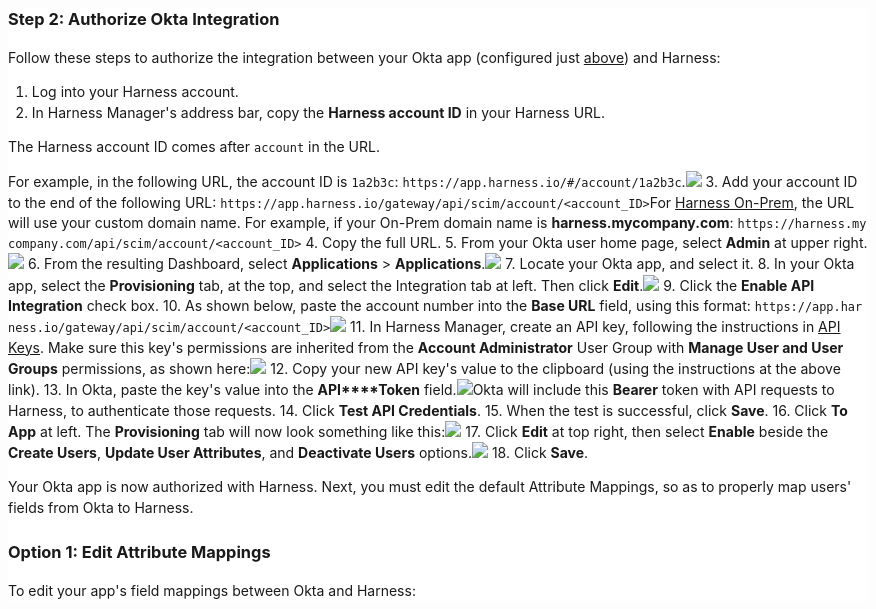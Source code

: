 
### Step 2: Authorize Okta Integration

Follow these steps to authorize the integration between your Okta app (configured just [above](#add_app)) and Harness:

1. Log into your Harness account.
2. In Harness Manager's address bar, copy the **Harness account ID** in your Harness URL.  
  
The Harness account ID comes after `account` in the URL.  
  
For example, in the following URL, the account ID is `1a2b3c`: `https://app.harness.io/#/account/1a2b3c`.![](https://files.helpdocs.io/kw8ldg1itf/articles/3hmfr07oz9/1586891224386/image.png)
3. Add your account ID to the end of the following URL: `https://app.harness.io/gateway/api/scim/account/<account_ID>`For [Harness On-Prem](/category/xqs7h6dqu5-firstgen-self-managed-enterprise-edition), the URL will use your custom domain name. For example, if your On-Prem domain name is **harness.mycompany.com**: `https://harness.mycompany.com/api/scim/account/<account_ID>`
4. Copy the full URL.
5. From your Okta user home page, select **Admin** at upper right.![](https://files.helpdocs.io/kw8ldg1itf/articles/8hwnfif0v1/1576743014362/image.png)
6. From the resulting Dashboard, select **Applications** > **Applications**.![](https://files.helpdocs.io/kw8ldg1itf/articles/8hwnfif0v1/1576743348508/image.png)
7. Locate your Okta app, and select it.
8. In your Okta app, select the **Provisioning** tab, at the top, and select the Integration tab at left. Then click **Edit**.![](https://files.helpdocs.io/kw8ldg1itf/articles/8hwnfif0v1/1583801963373/image.png)
9. Click the **Enable API Integration** check box.
10. As shown below, paste the account number into the **Base URL** field, using this format: `https://app.harness.io/gateway/api/scim/account/<account_ID>`![](https://files.helpdocs.io/kw8ldg1itf/articles/8hwnfif0v1/1583802666368/image.png)
11. In Harness Manager, create an API key, following the instructions in [API Keys](/article/smloyragsm-api-keys). Make sure this key's permissions are inherited from the **Account Administrator** User Group with **Manage User and User Groups** permissions, as shown here:![](https://files.helpdocs.io/kw8ldg1itf/articles/8hwnfif0v1/1642768002444/screenshot-2022-01-21-at-5-55-30-pm.png)
12. Copy your new API key's value to the clipboard (using the instructions at the above link).
13. In Okta, paste the key's value into the **API****Token** field.![](https://files.helpdocs.io/kw8ldg1itf/articles/8hwnfif0v1/1576716545458/image.png)Okta will include this **Bearer** token with API requests to Harness, to authenticate those requests.
14. Click **Test API Credentials**.
15. When the test is successful, click **Save**.
16. Click **To App** at left. The **Provisioning** tab will now look something like this:![](https://files.helpdocs.io/kw8ldg1itf/articles/8hwnfif0v1/1576719403485/image.png)
17. Click **Edit** at top right, then select **Enable** beside the **Create Users**, **Update User Attributes**, and **Deactivate Users** options.![](https://files.helpdocs.io/kw8ldg1itf/articles/8hwnfif0v1/1585598443683/image.png)
18. Click **Save**.  
  
Your Okta app is now authorized with Harness. Next, you must edit the default Attribute Mappings, so as to properly map users' fields from Okta to Harness.


### Option 1: Edit Attribute Mappings

To edit your app's field mappings between Okta and Harness:
